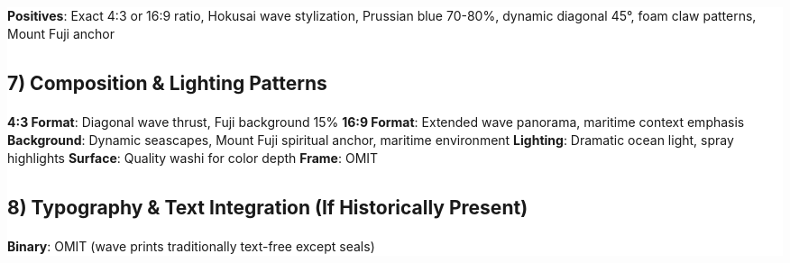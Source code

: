 **Positives**: Exact 4:3 or 16:9 ratio, Hokusai wave stylization, Prussian blue 70-80%, dynamic diagonal 45°, foam claw patterns, Mount Fuji anchor

## 7) Composition & Lighting Patterns

**4:3 Format**: Diagonal wave thrust, Fuji background 15%
 **16:9 Format**: Extended wave panorama, maritime context emphasis
 **Background**: Dynamic seascapes, Mount Fuji spiritual anchor, maritime environment
 **Lighting**: Dramatic ocean light, spray highlights
 **Surface**: Quality washi for color depth
 **Frame**: OMIT

## 8) Typography & Text Integration (If Historically Present)

**Binary**: OMIT (wave prints traditionally text-free except seals)